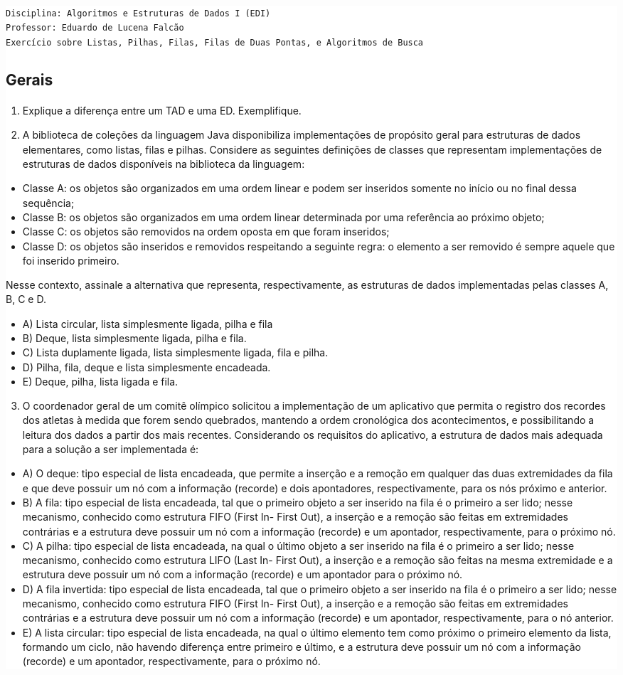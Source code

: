 

```
Disciplina: Algoritmos e Estruturas de Dados I (EDI)
Professor: Eduardo de Lucena Falcão
Exercício sobre Listas, Pilhas, Filas, Filas de Duas Pontas, e Algoritmos de Busca
```

## Gerais
1. Explique a diferença entre um TAD e uma ED. Exemplifique.

2. A biblioteca de coleções da linguagem Java disponibiliza implementações de propósito geral para estruturas de dados elementares, como listas, filas e pilhas. Considere as seguintes definições de classes que representam implementações de estruturas de dados disponíveis na biblioteca da linguagem:
* Classe A: os objetos são organizados em uma ordem linear e podem ser inseridos somente no início ou no final dessa sequência;
* Classe B: os objetos são organizados em uma ordem linear determinada por uma referência ao próximo objeto; 
* Classe C: os objetos são removidos na ordem oposta em que foram inseridos;
* Classe D: os objetos são inseridos e removidos respeitando a seguinte regra: o elemento a ser removido é sempre aquele que foi inserido primeiro.

Nesse contexto, assinale a alternativa que representa, respectivamente, as estruturas de dados implementadas pelas classes A, B, C e D.

* A) Lista circular, lista simplesmente ligada, pilha e fila
* B) Deque, lista simplesmente ligada, pilha e fila. 
* C) Lista duplamente ligada, lista simplesmente ligada, fila e pilha. 
* D) Pilha, fila, deque e lista simplesmente encadeada. 
* E) Deque, pilha, lista ligada e fila.


3. O coordenador geral de um comitê olímpico solicitou a implementação de um aplicativo que permita o registro dos recordes dos atletas à medida que forem sendo quebrados, mantendo a ordem cronológica dos acontecimentos, e possibilitando a leitura dos dados a partir dos mais recentes. Considerando os requisitos do aplicativo, a estrutura de dados mais adequada para a solução a ser implementada é:

* A) O deque: tipo especial de lista encadeada, que permite a inserção e a remoção em qualquer das duas extremidades da fila e que deve possuir um nó com a informação (recorde) e dois apontadores, respectivamente, para os nós próximo e anterior.
* B) A fila: tipo especial de lista encadeada, tal que o primeiro objeto a ser inserido na fila é o primeiro a ser lido; nesse mecanismo, conhecido como estrutura FIFO (First In- First Out), a inserção e a remoção são feitas em extremidades contrárias e a estrutura deve possuir um nó com a informação (recorde) e um apontador, respectivamente, para o próximo nó.
* C) A pilha: tipo especial de lista encadeada, na qual o último objeto a ser inserido na fila é o primeiro a ser lido; nesse mecanismo, conhecido como estrutura LIFO (Last In- First Out), a inserção e a remoção são feitas na mesma extremidade e a estrutura deve possuir um nó com a informação (recorde) e um apontador para o próximo nó.
* D) A fila invertida: tipo especial de lista encadeada, tal que o primeiro objeto a ser inserido na fila é o primeiro a ser lido; nesse mecanismo, conhecido como estrutura FIFO (First In- First Out), a inserção e a remoção são feitas em extremidades contrárias e a estrutura deve possuir um nó com a informação (recorde) e um apontador, respectivamente, para o nó anterior.
* E) A lista circular: tipo especial de lista encadeada, na qual o último elemento tem como próximo o primeiro elemento da lista, formando um ciclo, não havendo diferença entre primeiro e último, e a estrutura deve possuir um nó com a informação (recorde) e um apontador, respectivamente, para o próximo nó.
